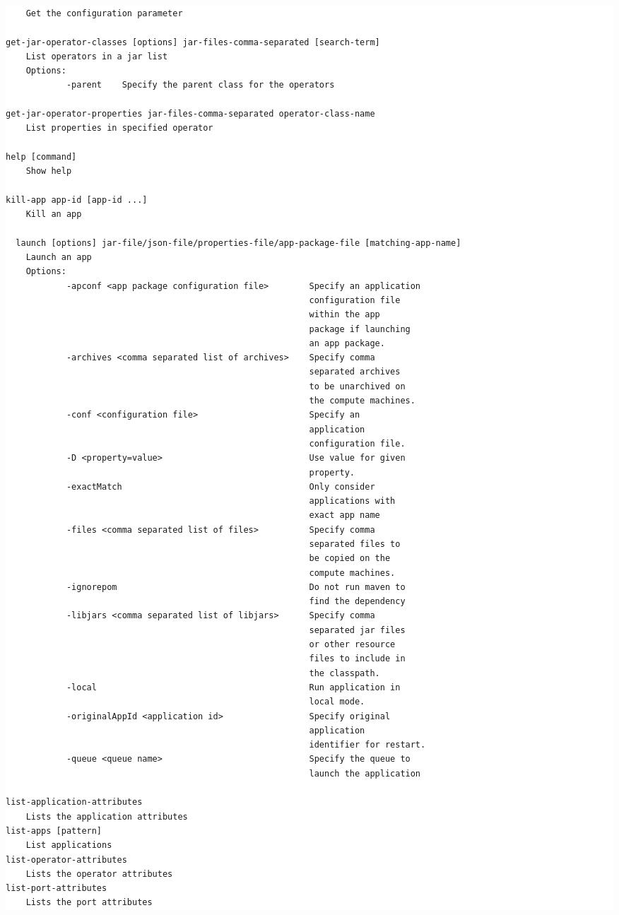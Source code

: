 ```
	Get the configuration parameter

get-jar-operator-classes [options] jar-files-comma-separated [search-term]
	List operators in a jar list
	Options:
            -parent    Specify the parent class for the operators

get-jar-operator-properties jar-files-comma-separated operator-class-name
	List properties in specified operator

help [command]
	Show help

kill-app app-id [app-id ...]
	Kill an app

  launch [options] jar-file/json-file/properties-file/app-package-file [matching-app-name]
  	Launch an app
  	Options:
            -apconf <app package configuration file>        Specify an application
                                                            configuration file
                                                            within the app
                                                            package if launching
                                                            an app package.
            -archives <comma separated list of archives>    Specify comma
                                                            separated archives
                                                            to be unarchived on
                                                            the compute machines.
            -conf <configuration file>                      Specify an
                                                            application
                                                            configuration file.
            -D <property=value>                             Use value for given
                                                            property.
            -exactMatch                                     Only consider
                                                            applications with
                                                            exact app name
            -files <comma separated list of files>          Specify comma
                                                            separated files to
                                                            be copied on the
                                                            compute machines.
            -ignorepom                                      Do not run maven to
                                                            find the dependency
            -libjars <comma separated list of libjars>      Specify comma
                                                            separated jar files
                                                            or other resource
                                                            files to include in
                                                            the classpath.
            -local                                          Run application in
                                                            local mode.
            -originalAppId <application id>                 Specify original
                                                            application
                                                            identifier for restart.
            -queue <queue name>                             Specify the queue to
                                                            launch the application

list-application-attributes
	Lists the application attributes
list-apps [pattern]
	List applications
list-operator-attributes
	Lists the operator attributes
list-port-attributes
	Lists the port attributes
```